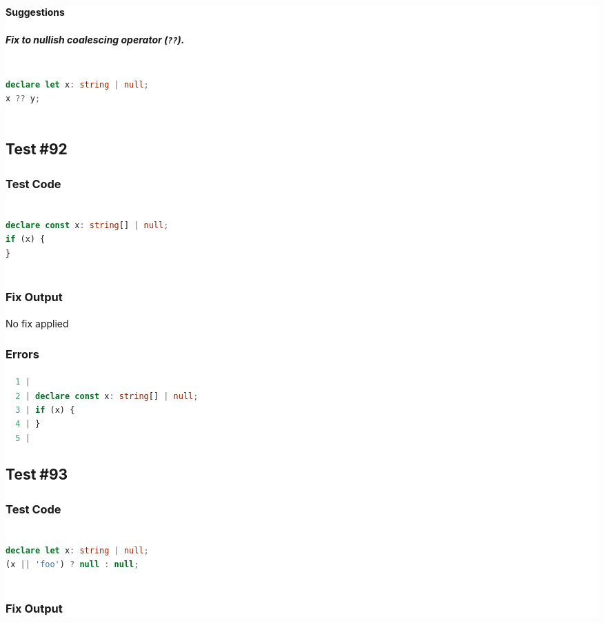 #### Suggestions

##### Fix to nullish coalescing operator (`??`).


```ts

declare let x: string | null;
x ?? y;
      
```

## Test #92

### Test Code


```ts

declare const x: string[] | null;
if (x) {
}
      
```

### Fix Output

No fix applied

### Errors


```ts
  1 |
  2 | declare const x: string[] | null;
  3 | if (x) {
  4 | }
  5 |       
```

## Test #93

### Test Code


```ts

declare let x: string | null;
(x || 'foo') ? null : null;
      
```

### Fix Output

